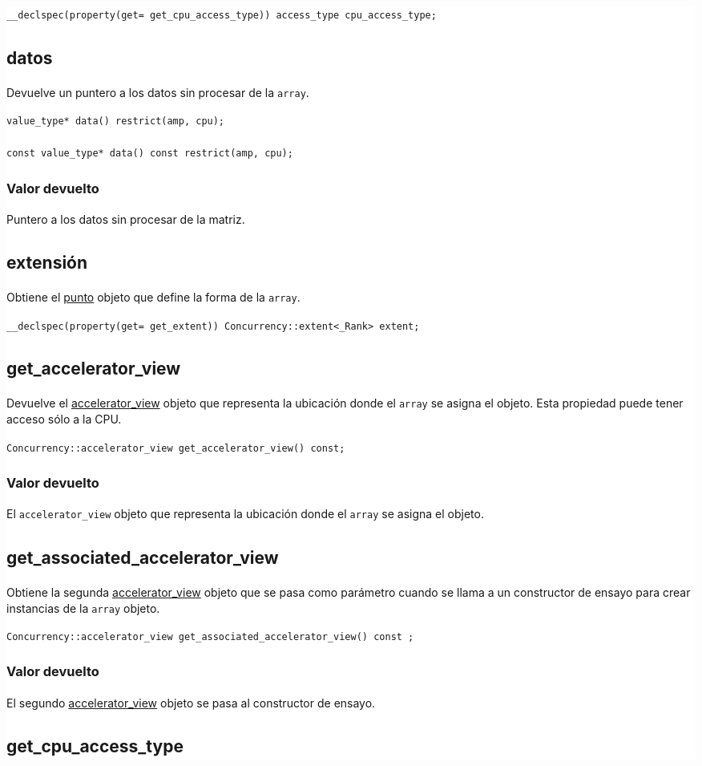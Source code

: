 ```  
__declspec(property(get= get_cpu_access_type)) access_type cpu_access_type;  
```  
  
##  <a name="a-namedataa-data"></a><a name="data"></a>datos 

 Devuelve un puntero a los datos sin procesar de la `array`.  
  
```  
value_type* data() restrict(amp, cpu);
  
const value_type* data() const restrict(amp, cpu);
```  
  
### <a name="return-value"></a>Valor devuelto  
 Puntero a los datos sin procesar de la matriz.  
  
##  <a name="a-nameextenta-extent"></a><a name="extent"></a>extensión 

 Obtiene el [punto](extent-class.md) objeto que define la forma de la `array`.  
  
```  
__declspec(property(get= get_extent)) Concurrency::extent<_Rank> extent;  
```  
  
##  <a name="a-namegetacceleratorviewa-getacceleratorview"></a><a name="get_accelerator_view"></a>get_accelerator_view 

 Devuelve el [accelerator_view](accelerator-view-class.md) objeto que representa la ubicación donde el `array` se asigna el objeto. Esta propiedad puede tener acceso sólo a la CPU.  
  
```  
Concurrency::accelerator_view get_accelerator_view() const;  
```    
  
### <a name="return-value"></a>Valor devuelto  
 El `accelerator_view` objeto que representa la ubicación donde el `array` se asigna el objeto.  
  
##  <a name="a-namegetassociatedacceleratorviewa-getassociatedacceleratorview"></a><a name="get_associated_accelerator_view"></a>get_associated_accelerator_view 

 Obtiene la segunda [accelerator_view](accelerator-view-class.md) objeto que se pasa como parámetro cuando se llama a un constructor de ensayo para crear instancias de la `array` objeto.  
  
```  
Concurrency::accelerator_view get_associated_accelerator_view() const ;  
```  
  
### <a name="return-value"></a>Valor devuelto  
 El segundo [accelerator_view](accelerator-view-class.md) objeto se pasa al constructor de ensayo.  
  
##  <a name="a-namegetcpuaccesstypea-getcpuaccesstype"></a><a name="get_cpu_access_type"></a>get_cpu_access_type 
